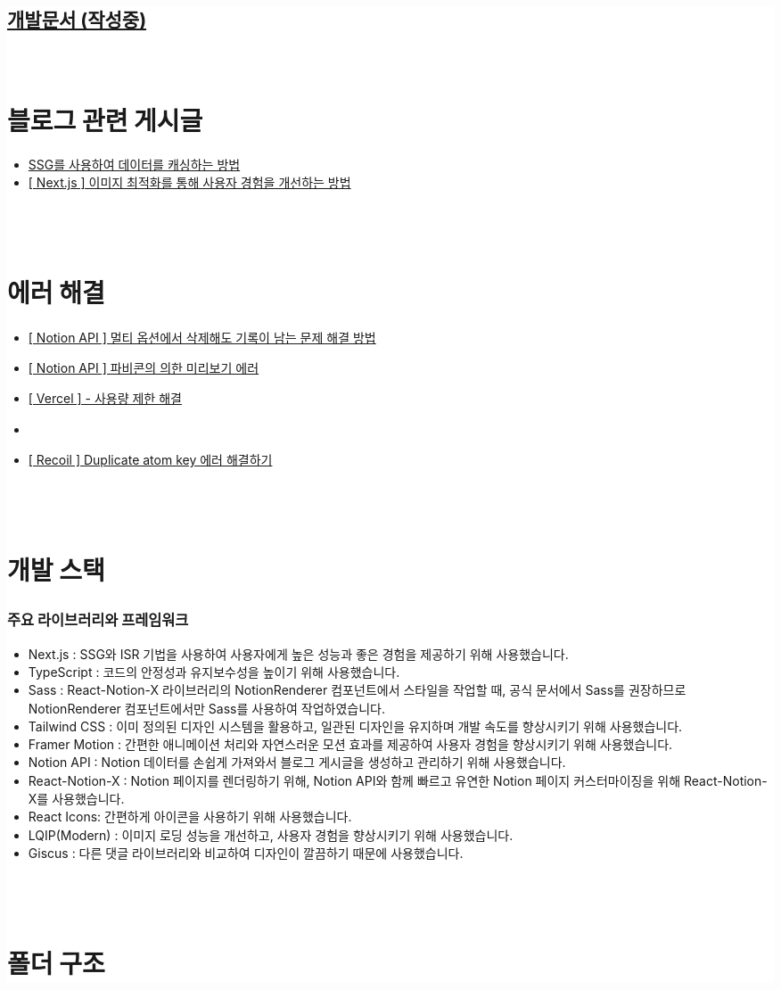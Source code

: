 ## [개발문서 (작성중)](https://www.plu457.life/blog/731e649a-b820-4d4a-b3fb-8d3d57532e20)

<br />

# 블로그 관련 게시글

- [SSG를 사용하여 데이터를 캐싱하는 방법](https://www.plu457.life/blog/25f860f0-0b68-415f-b26d-86f67a181990)
- [[ Next.js ] 이미지 최적화를 통해 사용자 경험을 개선하는 방법](https://www.plu457.life/blog/ff3e6bc5-61e3-45c9-9412-458f54636de3#5f4f4f96f53342508def74e844f15f99)

<br />
<br />

# 에러 해결

- [[ Notion API ] 멀티 옵션에서 삭제해도 기록이 남는 문제 해결 방법](https://www.plu457.life/blog/d2a06837-0838-4486-a8f4-b8b41c9d1878)

- [[ Notion API ] 파비콘의 의한 미리보기 에러](https://www.plu457.life/blog/6c86af64-579c-4ab1-abb8-8e49bb9bd320)

- [[ Vercel ] - 사용량 제한 해결](https://www.plu457.life/blog/2c1ce9a4-21c9-40d8-bce2-f3557bcdd95f)
- 
- [[ Recoil ] Duplicate atom key 에러 해결하기](https://www.plu457.life/blog/9b4728a9-3660-46de-a1db-316bc4eab061)

<br />
<br />

# 개발 스택

### 주요 라이브러리와 프레임워크

- Next.js : SSG와 ISR 기법을 사용하여 사용자에게 높은 성능과 좋은 경험을 제공하기 위해 사용했습니다.
- TypeScript : 코드의 안정성과 유지보수성을 높이기 위해 사용했습니다.
- Sass : React-Notion-X 라이브러리의 NotionRenderer 컴포넌트에서 스타일을 작업할 때, 공식 문서에서 Sass를 권장하므로 NotionRenderer 컴포넌트에서만 Sass를 사용하여 작업하였습니다.
- Tailwind CSS : 이미 정의된 디자인 시스템을 활용하고, 일관된 디자인을 유지하며 개발 속도를 향상시키기 위해 사용했습니다.
- Framer Motion : 간편한 애니메이션 처리와 자연스러운 모션 효과를 제공하여 사용자 경험을 향상시키기 위해 사용했습니다.
- Notion API : Notion 데이터를 손쉽게 가져와서 블로그 게시글을 생성하고 관리하기 위해 사용했습니다.
- React-Notion-X : Notion 페이지를 렌더링하기 위해, Notion API와 함께 빠르고 유연한 Notion 페이지 커스터마이징을 위해 React-Notion-X를 사용했습니다.
- React Icons: 간편하게 아이콘을 사용하기 위해 사용했습니다.
- LQIP(Modern) : 이미지 로딩 성능을 개선하고, 사용자 경험을 향상시키기 위해 사용했습니다.
- Giscus : 다른 댓글 라이브러리와 비교하여 디자인이 깔끔하기 때문에 사용했습니다.

<br />
<br />

# 폴더 구조
